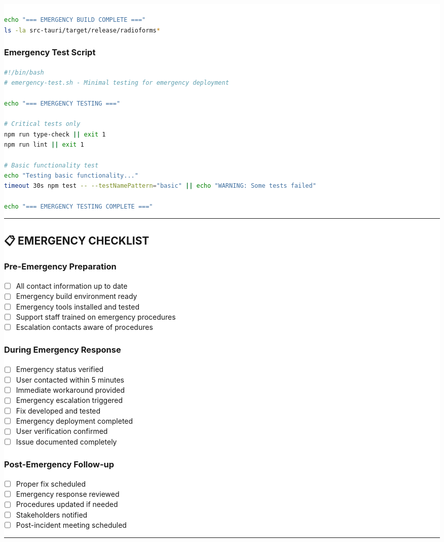 ```bash

echo "=== EMERGENCY BUILD COMPLETE ==="
ls -la src-tauri/target/release/radioforms*
```

### Emergency Test Script
```bash
#!/bin/bash
# emergency-test.sh - Minimal testing for emergency deployment

echo "=== EMERGENCY TESTING ==="

# Critical tests only
npm run type-check || exit 1
npm run lint || exit 1

# Basic functionality test
echo "Testing basic functionality..."
timeout 30s npm test -- --testNamePattern="basic" || echo "WARNING: Some tests failed"

echo "=== EMERGENCY TESTING COMPLETE ==="
```

---

## 📋 EMERGENCY CHECKLIST

### Pre-Emergency Preparation
- [ ] All contact information up to date
- [ ] Emergency build environment ready
- [ ] Emergency tools installed and tested
- [ ] Support staff trained on emergency procedures
- [ ] Escalation contacts aware of procedures

### During Emergency Response
- [ ] Emergency status verified
- [ ] User contacted within 5 minutes
- [ ] Immediate workaround provided
- [ ] Emergency escalation triggered
- [ ] Fix developed and tested
- [ ] Emergency deployment completed
- [ ] User verification confirmed
- [ ] Issue documented completely

### Post-Emergency Follow-up
- [ ] Proper fix scheduled
- [ ] Emergency response reviewed
- [ ] Procedures updated if needed
- [ ] Stakeholders notified
- [ ] Post-incident meeting scheduled

---